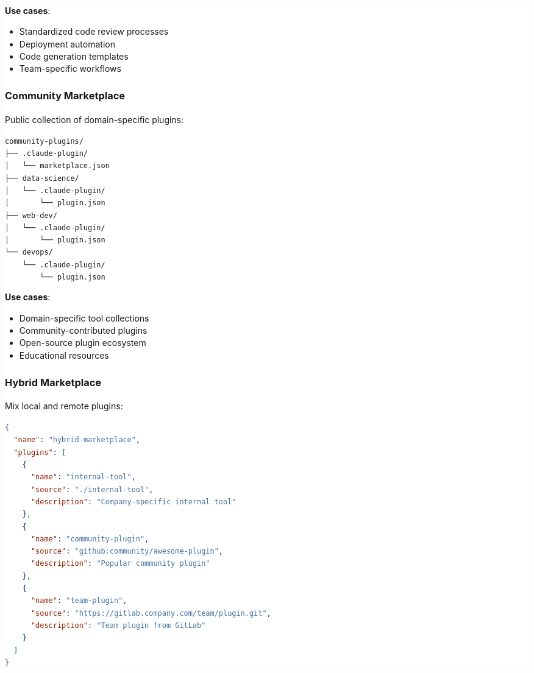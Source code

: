 **Use cases**:
- Standardized code review processes
- Deployment automation
- Code generation templates
- Team-specific workflows

### Community Marketplace

Public collection of domain-specific plugins:

```
community-plugins/
├── .claude-plugin/
│   └── marketplace.json
├── data-science/
│   └── .claude-plugin/
│       └── plugin.json
├── web-dev/
│   └── .claude-plugin/
│       └── plugin.json
└── devops/
    └── .claude-plugin/
        └── plugin.json
```

**Use cases**:
- Domain-specific tool collections
- Community-contributed plugins
- Open-source plugin ecosystem
- Educational resources

### Hybrid Marketplace

Mix local and remote plugins:

```json
{
  "name": "hybrid-marketplace",
  "plugins": [
    {
      "name": "internal-tool",
      "source": "./internal-tool",
      "description": "Company-specific internal tool"
    },
    {
      "name": "community-plugin",
      "source": "github:community/awesome-plugin",
      "description": "Popular community plugin"
    },
    {
      "name": "team-plugin",
      "source": "https://gitlab.company.com/team/plugin.git",
      "description": "Team plugin from GitLab"
    }
  ]
}
```

